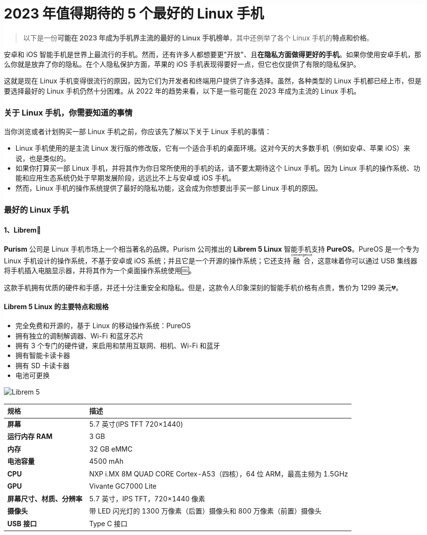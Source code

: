 [#]: subject: "5 Best Linux Phones to Watch Out for in 2023"
[#]: via: "https://www.debugpoint.com/best-linux-phones/"
[#]: author: "Arindam https://www.debugpoint.com/author/admin1/"
[#]: collector: "lkxed"
[#]: translator: "chai001125"
[#]: reviewer: " "
[#]: publisher: " "
[#]: url: " "

2023 年值得期待的 5 个最好的 Linux 手机
======

>以下是一份**可能在 2023 年成为手机界主流的最好的 Linux 手机榜单**，其中还例举了各个 Linux 手机的**特点和价格**。

安卓和 iOS 智能手机是世界上最流行的手机。然而，还有许多人都想要更"开放"、且**在隐私方面做得更好的手机**。如果你使用安卓手机，那么你就是放弃了你的隐私。在个人隐私保护方面，苹果的 iOS 手机表现得要好一点，但它也仅提供了有限的隐私保护。

这就是现在 Linux 手机变得很流行的原因，因为它们为开发者和终端用户提供了许多选择。虽然，各种类型的 Linux 手机都已经上市，但是要选择最好的 Linux 手机仍然十分困难。从 2022 年的趋势来看，以下是一些可能在 2023 年成为主流的 Linux 手机。

### 关于 Linux 手机，你需要知道的事情

当你浏览或者计划购买一部 Linux 手机之前，你应该先了解以下关于 Linux 手机的事情：

- Linux 手机使用的是主流 Linux 发行版的修改版，它有一个适合手机的桌面环境。这对今天的大多数手机（例如安卓、苹果 iOS）来说，也是类似的。
- 如果你打算买一部 Linux 手机，并将其作为你日常所使用的手机的话，请不要太期待这个 Linux 手机。因为 Linux 手机的操作系统、功能和应用生态系统仍处于早期发展阶段，远远比不上与安卓或 iOS 手机。
- 然而，Linux 手机的操作系统提供了最好的隐私功能，这会成为你想要出手买一部 Linux 手机的原因。

### 最好的 Linux 手机

#### 1、Librem🥇

**Purism** 公司是 Linux 手机市场上一个相当著名的品牌。Purism 公司推出的 **Librem 5 Linux** 智能手机支持 **PureOS**。PureOS 是一个专为 Linux 手机设计的操作系统，不基于安卓或 iOS 系统；并且它是一个开源的操作系统；它还支持 <ruby>融合<rt> convergence </rt></ruby>，这意味着你可以通过 USB 集线器将手机插入电脑显示器，并将其作为一个桌面操作系统使用🆒。

这款手机拥有优质的硬件和手感，并还十分注重安全和隐私。但是，这款令人印象深刻的智能手机价格有点贵，售价为 1299 美元💔。

#### Librem 5 Linux 的主要特点和规格

- 完全免费和开源的，基于 Linux 的移动操作系统：PureOS
- 拥有独立的调制解调器、Wi-Fi 和蓝牙芯片
- 拥有 3 个专门的硬件键，来启用和禁用互联网、相机、Wi-Fi 和蓝牙
- 拥有智能卡读卡器
- 拥有 SD 卡读卡器
- 电池可更换

![Librem 5][1]

| 规格 | 描述 |
| :- | :- |
| **屏幕** | 5.7 英寸(IPS TFT 720×1440) |
| **运行内存 RAM** | 3 GB |
| **内存** | 32 GB eMMC |
| **电池容量** | 4500 mAh |
| **CPU** | NXP i.MX 8M QUAD CORE Cortex-A53（四核），64 位 ARM，最高主频为 1.5GHz |
| **GPU** | Vivante GC7000 Lite |
| **屏幕尺寸、材质、分辨率** | 5.7 英寸，IPS TFT，720×1440 像素 |
| **摄像头** | 带 LED 闪光灯的 1300 万像素（后置）摄像头和 800 万像素（前置）摄像头 |
| **USB 接口** | Type C 接口 |


[a]: https://www.debugpoint.com/author/admin1/
[b]: https://github.com/lkxed
[1]: https://www.debugpoint.com/wp-content/uploads/2022/12/Librem-5-image2.jpg
[2]: https://puri.sm/products/librem-5/
[3]: https://www.debugpoint.com/wp-content/uploads/2022/12/Pinephone.jpg
[4]: https://pine64.com/product-category/pinephone
[5]: https://www.fxtec.com/pro1x
[6]: https://www.debugpoint.com/wp-content/uploads/2022/12/Pro-1-X.jpg
[7]: https://volla.online/de/index.html
[8]: https://www.debugpoint.com/wp-content/uploads/2022/12/Volla-Phone.jpg
[9]: https://volla.online/de/shop/
[10]: https://shop.fairphone.com/en/buy-fairphone-4
[11]: https://shop.fairphone.com/
[12]: https://devices.ubuntu-touch.io/
[13]: https://wiki.postmarketos.org/wiki/Devices